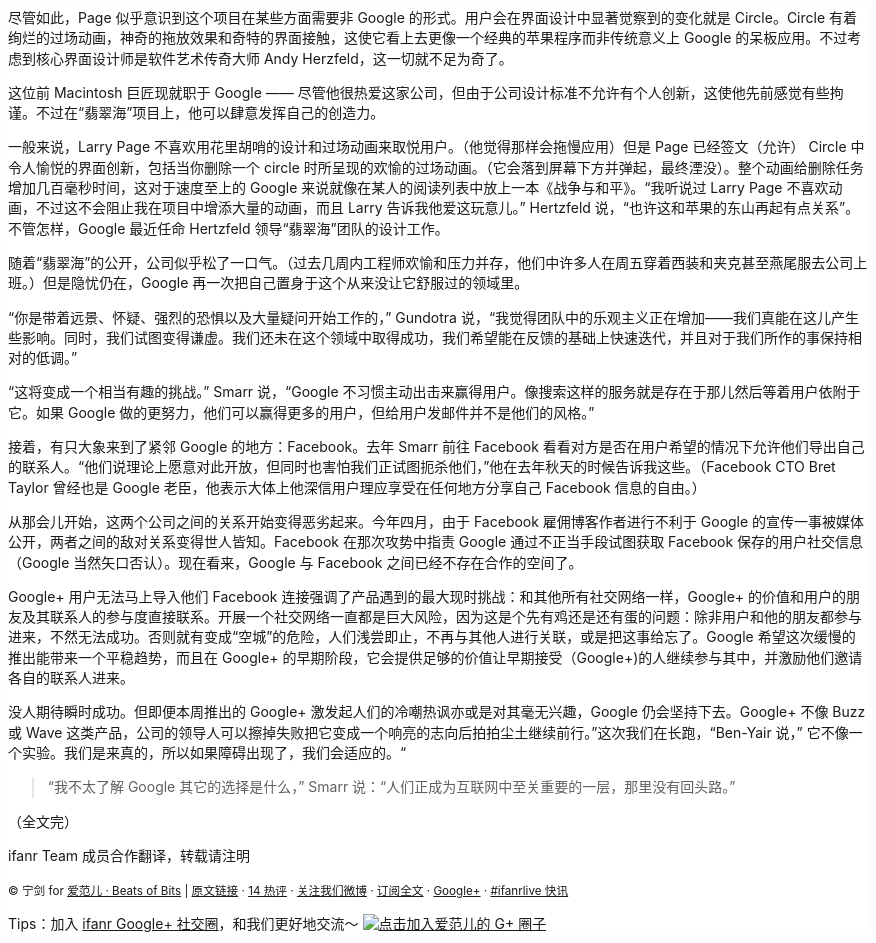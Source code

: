 <p>尽管如此，Page 似乎意识到这个项目在某些方面需要非 Google 的形式。用户会在界面设计中显著觉察到的变化就是 Circle。Circle 有着绚烂的过场动画，神奇的拖放效果和奇特的界面接触，这使它看上去更像一个经典的苹果程序而非传统意义上 Google 的呆板应用。不过考虑到核心界面设计师是软件艺术传奇大师 Andy Herzfeld，这一切就不足为奇了。</p>
<p>这位前 Macintosh 巨匠现就职于 Google —— 尽管他很热爱这家公司，但由于公司设计标准不允许有个人创新，这使他先前感觉有些拘谨。不过在“翡翠海”项目上，他可以肆意发挥自己的创造力。</p>
<p>一般来说，Larry Page 不喜欢用花里胡哨的设计和过场动画来取悦用户。（他觉得那样会拖慢应用）但是 Page 已经签文（允许） Circle 中令人愉悦的界面创新，包括当你删除一个 circle 时所呈现的欢愉的过场动画。（它会落到屏幕下方并弹起，最终湮没）。整个动画给删除任务增加几百毫秒时间，这对于速度至上的 Google 来说就像在某人的阅读列表中放上一本《战争与和平》。“我听说过 Larry Page 不喜欢动画，不过这不会阻止我在项目中增添大量的动画，而且 Larry 告诉我他爱这玩意儿。” Hertzfeld 说，“也许这和苹果的东山再起有点关系”。不管怎样，Google 最近任命 Hertzfeld 领导“翡翠海”团队的设计工作。</p>
<p>随着“翡翠海”的公开，公司似乎松了一口气。（过去几周内工程师欢愉和压力并存，他们中许多人在周五穿着西装和夹克甚至燕尾服去公司上班。）但是隐忧仍在，Google 再一次把自己置身于这个从来没让它舒服过的领域里。</p>
<p>“你是带着远景、怀疑、强烈的恐惧以及大量疑问开始工作的，” Gundotra 说，“我觉得团队中的乐观主义正在增加——我们真能在这儿产生些影响。同时，我们试图变得谦虚。我们还未在这个领域中取得成功，我们希望能在反馈的基础上快速迭代，并且对于我们所作的事保持相对的低调。”</p>
<p>“这将变成一个相当有趣的挑战。” Smarr 说，“Google 不习惯主动出击来赢得用户。像搜索这样的服务就是存在于那儿然后等着用户依附于它。如果 Google 做的更努力，他们可以赢得更多的用户，但给用户发邮件并不是他们的风格。”</p>
<p>接着，有只大象来到了紧邻 Google 的地方：Facebook。去年 Smarr 前往 Facebook 看看对方是否在用户希望的情况下允许他们导出自己的联系人。“他们说理论上愿意对此开放，但同时也害怕我们正试图扼杀他们，”他在去年秋天的时候告诉我这些。（Facebook CTO Bret Taylor 曾经也是 Google 老臣，他表示大体上他深信用户理应享受在任何地方分享自己 Facebook 信息的自由。）</p>
<p>从那会儿开始，这两个公司之间的关系开始变得恶劣起来。今年四月，由于 Facebook 雇佣博客作者进行不利于 Google 的宣传一事被媒体公开，两者之间的敌对关系变得世人皆知。Facebook 在那次攻势中指责 Google 通过不正当手段试图获取 Facebook 保存的用户社交信息（Google 当然矢口否认）。现在看来，Google 与 Facebook 之间已经不存在合作的空间了<a>。</a></p>
<p>Google+ 用户无法马上导入他们 Facebook 连接强调了产品遇到的最大现时挑战：和其他所有社交网络一样，Google+ 的价值和用户的朋友及其联系人的参与度直接联系。开展一个社交网络一直都是巨大风险，因为这是个先有鸡还是还有蛋的问题：除非用户和他的朋友都参与进来，不然无法成功。否则就有变成“空城”的危险，人们浅尝即止，不再与其他人进行关联，或是把这事给忘了。Google 希望这次缓慢的推出能带来一个平稳趋势，而且在 Google+ 的早期阶段，它会提供足够的价值让早期接受（Google+)的人继续参与其中，并激励他们邀请各自的联系人进来。</p>
<p>没人期待瞬时成功。但即便本周推出的 Google+ 激发起人们的冷嘲热讽亦或是对其毫无兴趣，Google 仍会坚持下去。Google+ 不像 Buzz 或 Wave 这类产品，公司的领导人可以擦掉失败把它变成一个响亮的志向后拍拍尘土继续前行。”这次我们在长跑，“Ben-Yair 说，” 它不像一个实验。我们是来真的，所以如果障碍出现了，我们会适应的。“</p>
<blockquote><p>“我不太了解 Google 其它的选择是什么，” Smarr 说：“人们正成为互联网中至关重要的一层，那里没有回头路。”</p>
</blockquote>
<p>（全文完）</p>
<p>ifanr Team 成员合作翻译，转载请注明</p>
<p><small>© 宁剑 for <a href="http://www.ifanr.com">爱范儿 · Beats of Bits</a> |
<a href="http://www.ifanr.com/45467">原文链接</a> ·
<a href="http://www.ifanr.com/45467#comments">14 热评</a> ·
<a href="http://www.weibo.com/ifanr">关注我们微博</a> ·
<a href="http://www.ifanr.com/feed">订阅全文</a> ·
<a href="https://plus.google.com/114725869543399343504/">Google+</a> ·
<a href="http://live.ifanr.com/">#ifanrlive 快讯</a> 
</small></p>

Tips：加入 <a href="https://plus.google.com/114725869543399343504/posts">ifanr Google+ 社交圈</a>，和我们更好地交流～
 <a href="https://plus.google.com/114725869543399343504/posts"><img src="http://www.ifanr.com/g+.png" alt="点击加入爱范儿的 G+ 圈子"></a>